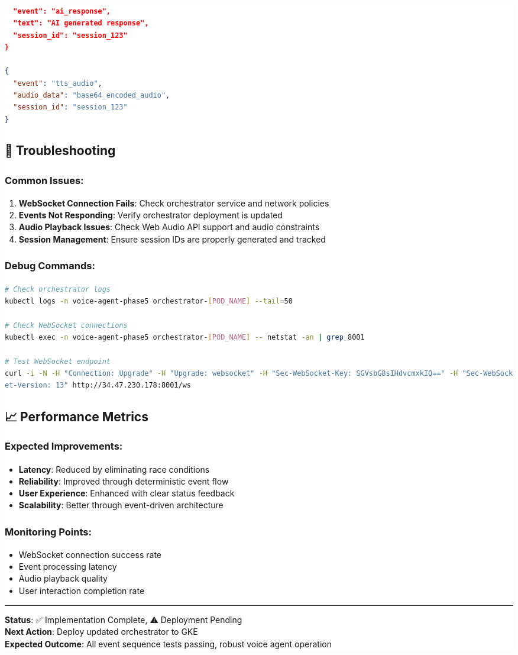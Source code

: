 ```json
  "event": "ai_response",
  "text": "AI generated response",
  "session_id": "session_123"
}

{
  "event": "tts_audio",
  "audio_data": "base64_encoded_audio",
  "session_id": "session_123"
}
```

## 🔧 Troubleshooting

### Common Issues:
1. **WebSocket Connection Fails**: Check orchestrator service and network policies
2. **Events Not Responding**: Verify orchestrator deployment is updated
3. **Audio Playback Issues**: Check Web Audio API support and audio constraints
4. **Session Management**: Ensure session IDs are properly generated and tracked

### Debug Commands:
```bash
# Check orchestrator logs
kubectl logs -n voice-agent-phase5 orchestrator-[POD_NAME] --tail=50

# Check WebSocket connections
kubectl exec -n voice-agent-phase5 orchestrator-[POD_NAME] -- netstat -an | grep 8001

# Test WebSocket endpoint
curl -i -N -H "Connection: Upgrade" -H "Upgrade: websocket" -H "Sec-WebSocket-Key: SGVsbG8sIHdvcmxkIQ==" -H "Sec-WebSocket-Version: 13" http://34.47.230.178:8001/ws
```

## 📈 Performance Metrics

### Expected Improvements:
- **Latency**: Reduced by eliminating race conditions
- **Reliability**: Improved through deterministic event flow
- **User Experience**: Enhanced with clear status feedback
- **Scalability**: Better through event-driven architecture

### Monitoring Points:
- WebSocket connection success rate
- Event processing latency
- Audio playback quality
- User interaction completion rate

---

**Status**: ✅ Implementation Complete, ⚠️ Deployment Pending  
**Next Action**: Deploy updated orchestrator to GKE  
**Expected Outcome**: All event sequence tests passing, robust voice agent operation 